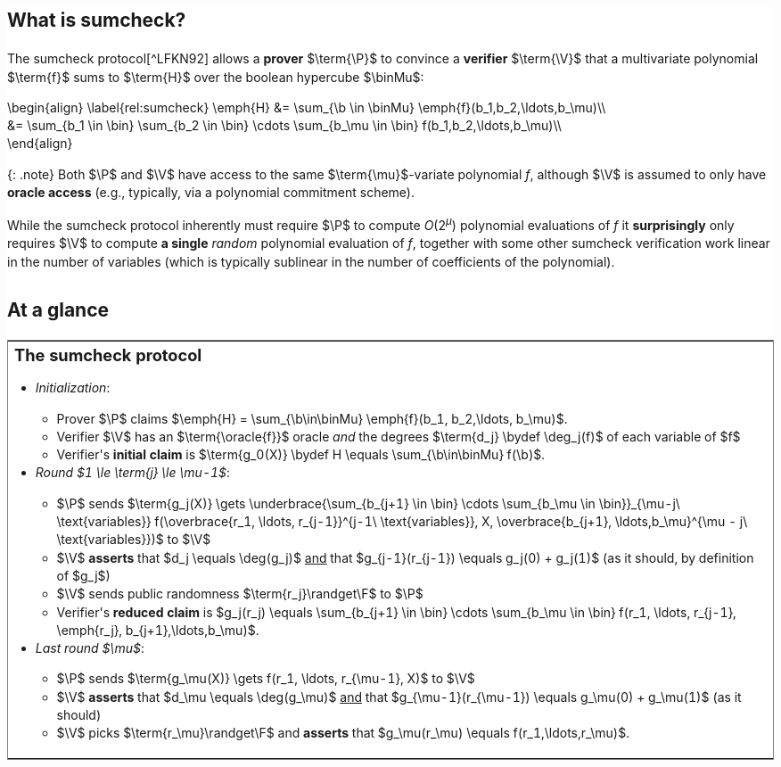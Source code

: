 ## What is sumcheck?

The sumcheck protocol[^LFKN92] allows a **prover** $\term{\P}$ to convince a **verifier** $\term{\V}$ that a multivariate polynomial $\term{f}$ sums to $\term{H}$ over the boolean hypercube $\binMu$:

\begin{align}
\label{rel:sumcheck}
\emph{H} &= \sum_{\b \in \binMu} \emph{f}(b_1,b_2,\ldots,b_\mu)\\\\\
  &= \sum_{b_1 \in \bin} \sum_{b_2 \in \bin} \cdots \sum_{b_\mu \in \bin} f(b_1,b_2,\ldots,b_\mu)\\\\\
\end{align}

{: .note}
Both $\P$ and $\V$ have access to the same $\term{\mu}$-variate polynomial $f$, although $\V$ is assumed to only have **oracle access** (e.g., typically, via a polynomial commitment scheme).

While the sumcheck protocol inherently must require $\P$ to compute $O(2^\mu)$ polynomial evaluations of $f$ it **surprisingly** only requires $\V$ to compute **a single** _random_ polynomial evaluation of $f$, together with some other sumcheck verification work linear in the number of variables (which is typically sublinear in the number of coefficients of the polynomial).

## At a glance

<table style="border-collapse: collapse; border: 1px solid grey; table-layout: fixed;">
<tr>
  <td style="border: none; text-align: left;">
    <b style="font-size: 1.3em;">The sumcheck protocol</b> 
    <ul>
        <li><em>Initialization</em>:</li>
        <ul>
            <li>Prover $\P$ claims $\emph{H} = \sum_{\b\in\binMu} \emph{f}(b_1, b_2,\ldots, b_\mu)$.</li>
            <li>Verifier $\V$ has an $\term{\oracle{f}}$ oracle <em>and</em> the degrees $\term{d_j} \bydef \deg_j(f)$ of each variable of $f$</li>
            <li>Verifier's <b>initial claim</b> is $\term{g_0(X)} \bydef H \equals \sum_{\b\in\binMu} f(\b)$.</li>
        </ul>
        <li><em>Round $1 \le \term{j} \le \mu-1$</em>:</li>
        <ul>
            <li>$\P$ sends $\term{g_j(X)} \gets \underbrace{\sum_{b_{j+1} \in \bin} \cdots \sum_{b_\mu \in \bin}}_{\mu-j\ \text{variables}} f(\overbrace{r_1, \ldots, r_{j-1}}^{j-1\ \text{variables}}, X, \overbrace{b_{j+1}, \ldots,b_\mu}^{\mu - j\ \text{variables}})$ to $\V$</li>
            <li>
                $\V$ <b>asserts</b> that
                $d_j \equals \deg(g_j)$ <u>and</u> that
                $g_{j-1}(r_{j-1}) \equals g_j(0) + g_j(1)$ (as it should, by definition of $g_j$)
            </li>
            <li>$\V$ sends public randomness $\term{r_j}\randget\F$ to $\P$</li>
            <li>Verifier's <b>reduced claim</b> is $g_j(r_j) \equals \sum_{b_{j+1} \in \bin} \cdots \sum_{b_\mu \in \bin} f(r_1, \ldots, r_{j-1}, \emph{r_j}, b_{j+1},\ldots,b_\mu)$.</li>
        </ul>
        <li><em>Last round $\mu$</em>:</li>
        <ul>
            <li>$\P$ sends $\term{g_\mu(X)} \gets f(r_1, \ldots, r_{\mu-1}, X)$ to $\V$</li>
            <li>
                $\V$ <b>asserts</b> that
                $d_\mu \equals \deg(g_\mu)$ <u>and</u> that
                $g_{\mu-1}(r_{\mu-1}) \equals g_\mu(0) + g_\mu(1)$ (as it should)
            </li>
            <li>$\V$ picks $\term{r_\mu}\randget\F$ and <b>asserts</b> that $g_\mu(r_\mu) \equals f(r_1,\ldots,r_\mu)$.</li>
        </ul>
    </ul>
  </td>
</tr>